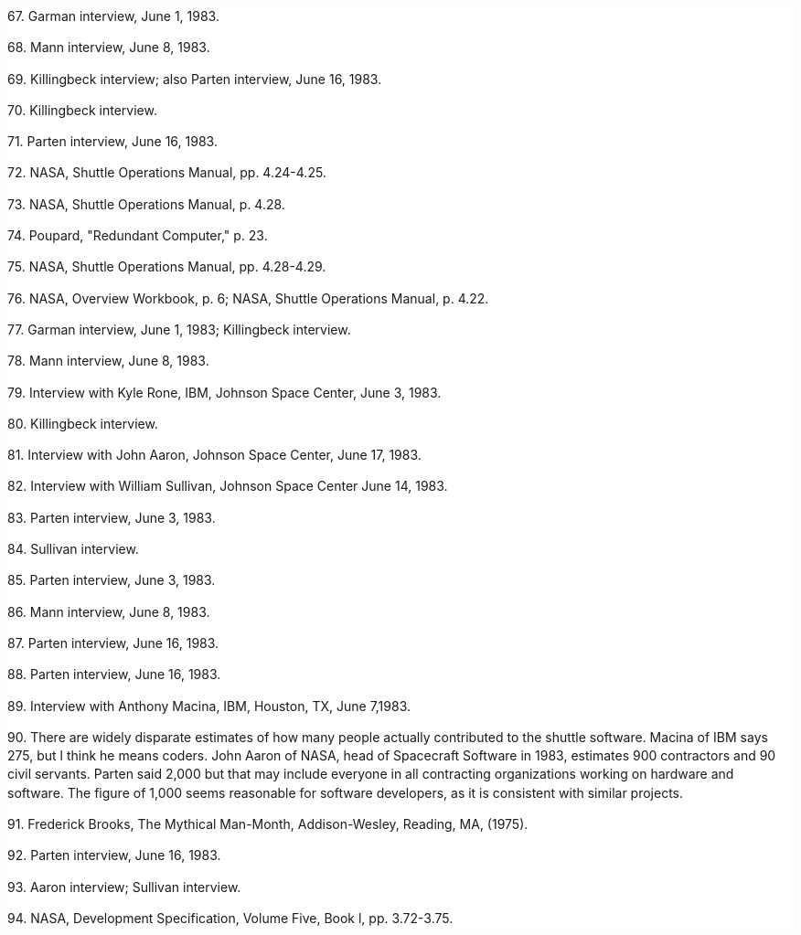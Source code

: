 67\. Garman interview, June 1, 1983.

68\. Mann interview, June 8, 1983.

69\. Killingbeck interview; also Parten interview, June 16, 1983.

70\. Killingbeck interview.

71\. Parten interview, June 16, 1983.

72\. NASA, Shuttle Operations Manual, pp. 4.24-4.25.

73\. NASA, Shuttle Operations Manual, p. 4.28.

74\. Poupard, "Redundant Computer," p. 23.

75\. NASA, Shuttle Operations Manual, pp. 4.28-4.29.

76\. NASA, Overview Workbook, p. 6; NASA, Shuttle Operations Manual, p.
4.22.

77\. Garman interview, June 1, 1983; Killingbeck interview.

78\. Mann interview, June 8, 1983.

79\. Interview with Kyle Rone, IBM, Johnson Space Center, June 3, 1983.

80\. Killingbeck interview.

81\. Interview with John Aaron, Johnson Space Center, June 17, 1983.

82\. Interview with William Sullivan, Johnson Space Center June 14, 1983.

83\. Parten interview, June 3, 1983.

84\. Sullivan interview.

85\. Parten interview, June 3, 1983.

86\. Mann interview, June 8, 1983.

87\. Parten interview, June 16, 1983.

88\. Parten interview, June 16, 1983.

89\. Interview with Anthony Macina, IBM, Houston, TX, June 7,1983.

90\. There are widely disparate estimates of how many people actually
contributed to the shuttle software. Macina of IBM says 275, but l think
he means coders. John Aaron of NASA, head of Spacecraft Software in
1983, estimates 900 contractors and 90 civil servants. Parten said 2,000
but that may include everyone in all contracting organizations working
on hardware and software. The figure of 1,000 seems reasonable for
software developers, as it is consistent with similar projects.

91\. Frederick Brooks, The Mythical Man-Month, Addison-Wesley, Reading,
MA, (1975).

92\. Parten interview, June 16, 1983.

93\. Aaron interview; Sullivan interview.

94\. NASA, Development Specification, Volume Five, Book l, pp. 3.72-3.75.
